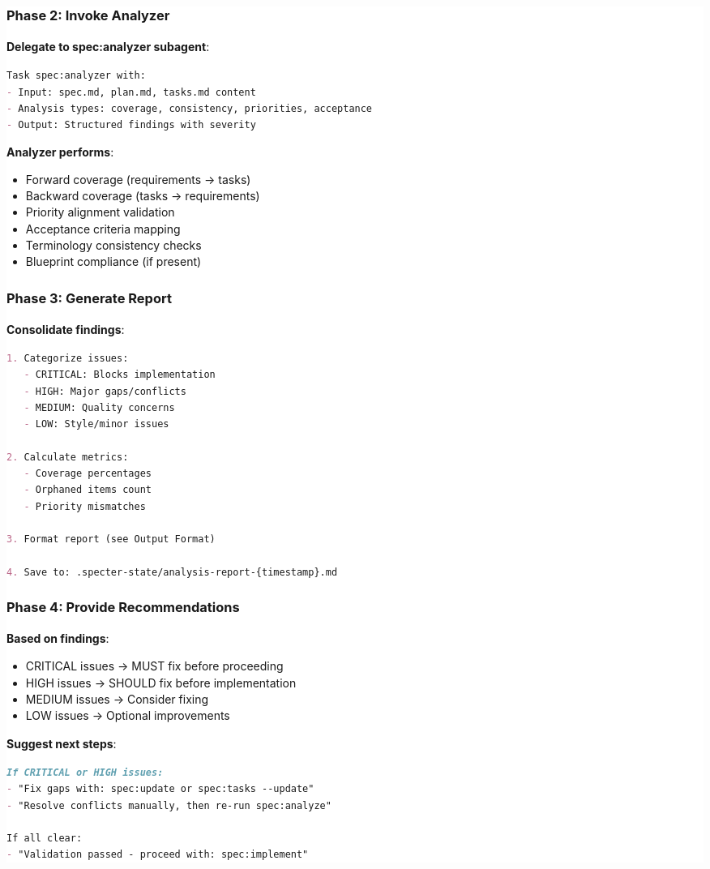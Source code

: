 ### Phase 2: Invoke Analyzer

**Delegate to spec:analyzer subagent**:
```markdown
Task spec:analyzer with:
- Input: spec.md, plan.md, tasks.md content
- Analysis types: coverage, consistency, priorities, acceptance
- Output: Structured findings with severity
```

**Analyzer performs**:
- Forward coverage (requirements → tasks)
- Backward coverage (tasks → requirements)
- Priority alignment validation
- Acceptance criteria mapping
- Terminology consistency checks
- Blueprint compliance (if present)

### Phase 3: Generate Report

**Consolidate findings**:
```markdown
1. Categorize issues:
   - CRITICAL: Blocks implementation
   - HIGH: Major gaps/conflicts
   - MEDIUM: Quality concerns
   - LOW: Style/minor issues

2. Calculate metrics:
   - Coverage percentages
   - Orphaned items count
   - Priority mismatches

3. Format report (see Output Format)

4. Save to: .specter-state/analysis-report-{timestamp}.md
```

### Phase 4: Provide Recommendations

**Based on findings**:
- CRITICAL issues → MUST fix before proceeding
- HIGH issues → SHOULD fix before implementation
- MEDIUM issues → Consider fixing
- LOW issues → Optional improvements

**Suggest next steps**:
```markdown
If CRITICAL or HIGH issues:
- "Fix gaps with: spec:update or spec:tasks --update"
- "Resolve conflicts manually, then re-run spec:analyze"

If all clear:
- "Validation passed - proceed with: spec:implement"
```
